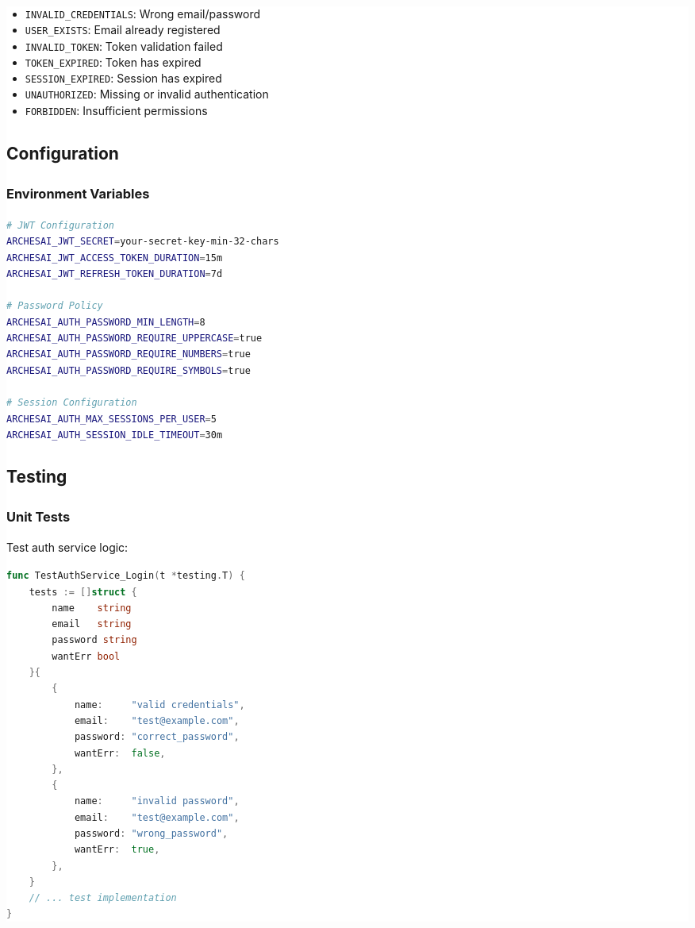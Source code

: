 - `INVALID_CREDENTIALS`: Wrong email/password
- `USER_EXISTS`: Email already registered
- `INVALID_TOKEN`: Token validation failed
- `TOKEN_EXPIRED`: Token has expired
- `SESSION_EXPIRED`: Session has expired
- `UNAUTHORIZED`: Missing or invalid authentication
- `FORBIDDEN`: Insufficient permissions

## Configuration

### Environment Variables

```bash
# JWT Configuration
ARCHESAI_JWT_SECRET=your-secret-key-min-32-chars
ARCHESAI_JWT_ACCESS_TOKEN_DURATION=15m
ARCHESAI_JWT_REFRESH_TOKEN_DURATION=7d

# Password Policy
ARCHESAI_AUTH_PASSWORD_MIN_LENGTH=8
ARCHESAI_AUTH_PASSWORD_REQUIRE_UPPERCASE=true
ARCHESAI_AUTH_PASSWORD_REQUIRE_NUMBERS=true
ARCHESAI_AUTH_PASSWORD_REQUIRE_SYMBOLS=true

# Session Configuration
ARCHESAI_AUTH_MAX_SESSIONS_PER_USER=5
ARCHESAI_AUTH_SESSION_IDLE_TIMEOUT=30m
```

## Testing

### Unit Tests

Test auth service logic:

```go
func TestAuthService_Login(t *testing.T) {
    tests := []struct {
        name    string
        email   string
        password string
        wantErr bool
    }{
        {
            name:     "valid credentials",
            email:    "test@example.com",
            password: "correct_password",
            wantErr:  false,
        },
        {
            name:     "invalid password",
            email:    "test@example.com",
            password: "wrong_password",
            wantErr:  true,
        },
    }
    // ... test implementation
}
```
